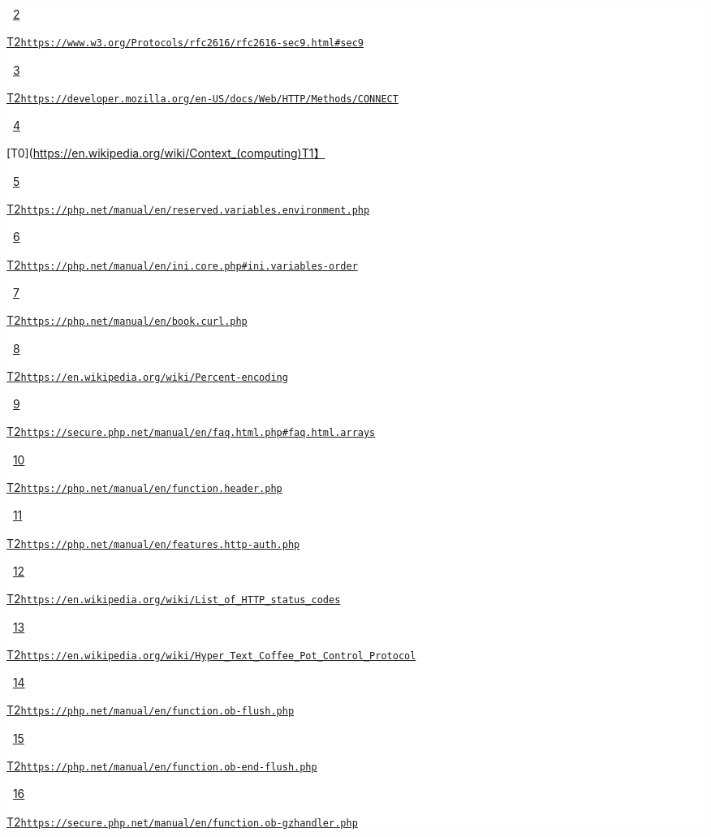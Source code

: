   [2](#Fn2_source)

[T2`https://www.w3.org/Protocols/rfc2616/rfc2616-sec9.html#sec9`](https://www.w3.org/Protocols/rfc2616/rfc2616-sec9.html#sec9)

  [3](#Fn3_source)

[T2`https://developer.mozilla.org/en-US/docs/Web/HTTP/Methods/CONNECT`](https://developer.mozilla.org/en-US/docs/Web/HTTP/Methods/CONNECT)

  [4](#Fn4_source)

[T0](https://en.wikipedia.org/wiki/Context_(computing)T1】

  [5](#Fn5_source)

[T2`https://php.net/manual/en/reserved.variables.environment.php`](https://php.net/manual/en/reserved.variables.environment.php)

  [6](#Fn6_source)

[T2`https://php.net/manual/en/ini.core.php#ini.variables-order`](https://php.net/manual/en/ini.core.php#ini.variables-order)

  [7](#Fn7_source)

[T2`https://php.net/manual/en/book.curl.php`](https://php.net/manual/en/book.curl.php)

  [8](#Fn8_source)

[T2`https://en.wikipedia.org/wiki/Percent-encoding`](https://en.wikipedia.org/wiki/Percent-encoding)

  [9](#Fn9_source)

[T2`https://secure.php.net/manual/en/faq.html.php#faq.html.arrays`](https://secure.php.net/manual/en/faq.html.php#faq.html.arrays)

  [10](#Fn10_source)

[T2`https://php.net/manual/en/function.header.php`](https://php.net/manual/en/function.header.php)

  [11](#Fn11_source)

[T2`https://php.net/manual/en/features.http-auth.php`](https://php.net/manual/en/features.http-auth.php)

  [12](#Fn12_source)

[T2`https://en.wikipedia.org/wiki/List_of_HTTP_status_codes`](https://en.wikipedia.org/wiki/List_of_HTTP_status_codes)

  [13](#Fn13_source)

[T2`https://en.wikipedia.org/wiki/Hyper_Text_Coffee_Pot_Control_Protocol`](https://en.wikipedia.org/wiki/Hyper_Text_Coffee_Pot_Control_Protocol)

  [14](#Fn14_source)

[T2`https://php.net/manual/en/function.ob-flush.php`](https://php.net/manual/en/function.ob-flush.php)

  [15](#Fn15_source)

[T2`https://php.net/manual/en/function.ob-end-flush.php`](https://php.net/manual/en/function.ob-end-flush.php)

  [16](#Fn16_source)

[T2`https://secure.php.net/manual/en/function.ob-gzhandler.php`](https://secure.php.net/manual/en/function.ob-gzhandler.php)